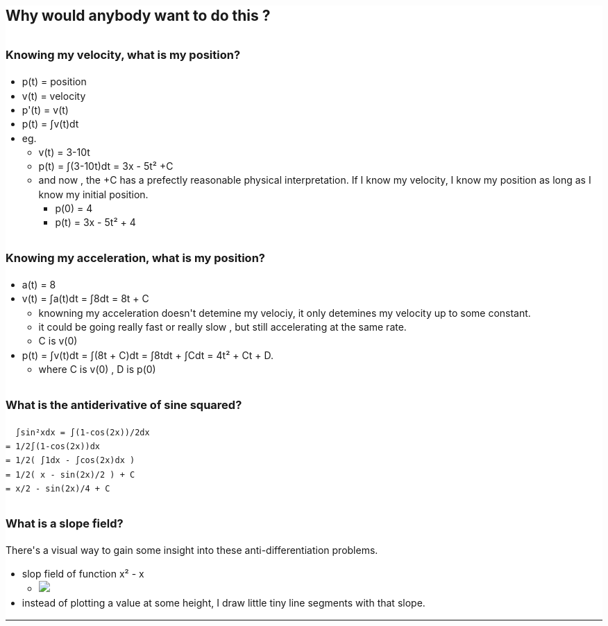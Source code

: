 
<h2 id="eed598ddc44da35152d9cd8fa4f72500"></h2>

## Why would anybody want to do this ?

<h2 id="53f3b74109dd53d0637327e1c4461353"></h2>

### Knowing my velocity, what is my position?

 - p(t) = position
 - v(t) = velocity
 - p'(t) = v(t)
 - p(t) = ∫v(t)dt
 - eg.
    - v(t) = 3-10t
    - p(t) = ∫(3-10t)dt = 3x - 5t² +C 
    - and now , the +C has a prefectly reasonable physical interpretation. If I know my velocity, I know my position as long as I know my initial position. 
        - p(0) = 4
        - p(t) = 3x - 5t² + 4

<h2 id="2d170c5dab6fbe2b16e00620d9777204"></h2>

### Knowing my acceleration, what is my position?

 - a(t) = 8
 - v(t) = ∫a(t)dt = ∫8dt = 8t + C
    - knowning my acceleration doesn't detemine my velociy, it only detemines my velocity up to some constant. 
    - it could be going really fast or really slow , but still accelerating at the same rate. 
    - C is v(0)
 - p(t) = ∫v(t)dt = ∫(8t + C)dt = ∫8tdt + ∫Cdt = 4t² + Ct + D.  
    - where C is v(0) , D is p(0)


<h2 id="1278e0b4deef4be8e19deb27ec0db474"></h2>

### What is the antiderivative of sine squared?

```
  ∫sin²xdx = ∫(1-cos(2x))/2dx
= 1/2∫(1-cos(2x))dx
= 1/2( ∫1dx - ∫cos(2x)dx )
= 1/2( x - sin(2x)/2 ) + C
= x/2 - sin(2x)/4 + C 
``` 

<h2 id="4f9b1095d71cf63bce0bd635d59babae"></h2>

### What is a slope field?

There's a visual way to gain some insight into these anti-differentiation problems. 


 - slop field of function x² - x
    - ![](https://raw.githubusercontent.com/mebusy/notes/master/imgs/calculusone_slope_field.png)
 - instead of plotting a value at some height, I draw little tiny line segments with that slope.
 
--- 